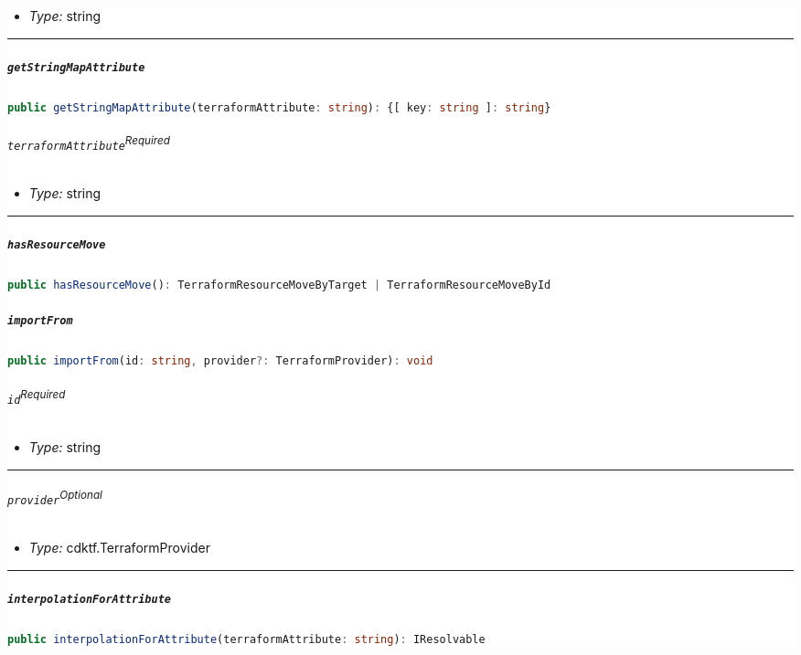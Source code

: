 - *Type:* string

---

##### `getStringMapAttribute` <a name="getStringMapAttribute" id="@cdktf/provider-azurerm.aadb2CDirectory.Aadb2CDirectory.getStringMapAttribute"></a>

```typescript
public getStringMapAttribute(terraformAttribute: string): {[ key: string ]: string}
```

###### `terraformAttribute`<sup>Required</sup> <a name="terraformAttribute" id="@cdktf/provider-azurerm.aadb2CDirectory.Aadb2CDirectory.getStringMapAttribute.parameter.terraformAttribute"></a>

- *Type:* string

---

##### `hasResourceMove` <a name="hasResourceMove" id="@cdktf/provider-azurerm.aadb2CDirectory.Aadb2CDirectory.hasResourceMove"></a>

```typescript
public hasResourceMove(): TerraformResourceMoveByTarget | TerraformResourceMoveById
```

##### `importFrom` <a name="importFrom" id="@cdktf/provider-azurerm.aadb2CDirectory.Aadb2CDirectory.importFrom"></a>

```typescript
public importFrom(id: string, provider?: TerraformProvider): void
```

###### `id`<sup>Required</sup> <a name="id" id="@cdktf/provider-azurerm.aadb2CDirectory.Aadb2CDirectory.importFrom.parameter.id"></a>

- *Type:* string

---

###### `provider`<sup>Optional</sup> <a name="provider" id="@cdktf/provider-azurerm.aadb2CDirectory.Aadb2CDirectory.importFrom.parameter.provider"></a>

- *Type:* cdktf.TerraformProvider

---

##### `interpolationForAttribute` <a name="interpolationForAttribute" id="@cdktf/provider-azurerm.aadb2CDirectory.Aadb2CDirectory.interpolationForAttribute"></a>

```typescript
public interpolationForAttribute(terraformAttribute: string): IResolvable
```

